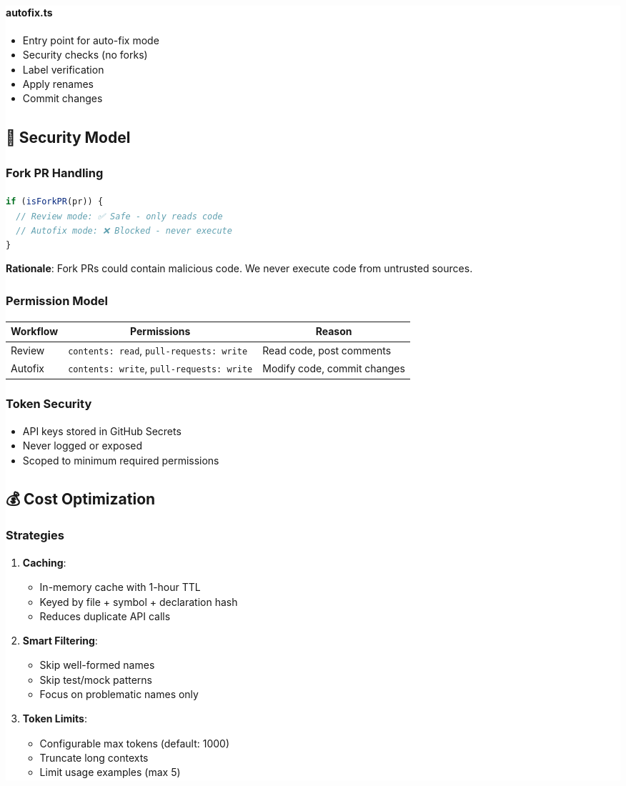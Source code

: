 #### autofix.ts
- Entry point for auto-fix mode
- Security checks (no forks)
- Label verification
- Apply renames
- Commit changes

## 🔐 Security Model

### Fork PR Handling

```typescript
if (isForkPR(pr)) {
  // Review mode: ✅ Safe - only reads code
  // Autofix mode: ❌ Blocked - never execute
}
```

**Rationale**: Fork PRs could contain malicious code. We never execute code from untrusted sources.

### Permission Model

| Workflow | Permissions | Reason |
|----------|-------------|--------|
| Review | `contents: read`, `pull-requests: write` | Read code, post comments |
| Autofix | `contents: write`, `pull-requests: write` | Modify code, commit changes |

### Token Security

- API keys stored in GitHub Secrets
- Never logged or exposed
- Scoped to minimum required permissions

## 💰 Cost Optimization

### Strategies

1. **Caching**: 
   - In-memory cache with 1-hour TTL
   - Keyed by file + symbol + declaration hash
   - Reduces duplicate API calls

2. **Smart Filtering**:
   - Skip well-formed names
   - Skip test/mock patterns
   - Focus on problematic names only

3. **Token Limits**:
   - Configurable max tokens (default: 1000)
   - Truncate long contexts
   - Limit usage examples (max 5)
